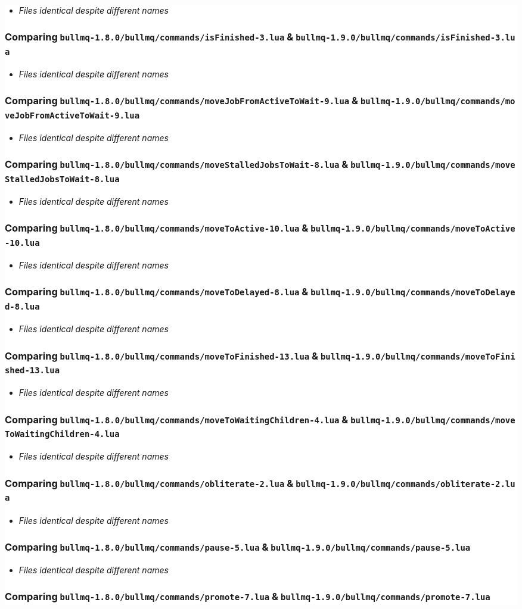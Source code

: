  * *Files identical despite different names*

### Comparing `bullmq-1.8.0/bullmq/commands/isFinished-3.lua` & `bullmq-1.9.0/bullmq/commands/isFinished-3.lua`

 * *Files identical despite different names*

### Comparing `bullmq-1.8.0/bullmq/commands/moveJobFromActiveToWait-9.lua` & `bullmq-1.9.0/bullmq/commands/moveJobFromActiveToWait-9.lua`

 * *Files identical despite different names*

### Comparing `bullmq-1.8.0/bullmq/commands/moveStalledJobsToWait-8.lua` & `bullmq-1.9.0/bullmq/commands/moveStalledJobsToWait-8.lua`

 * *Files identical despite different names*

### Comparing `bullmq-1.8.0/bullmq/commands/moveToActive-10.lua` & `bullmq-1.9.0/bullmq/commands/moveToActive-10.lua`

 * *Files identical despite different names*

### Comparing `bullmq-1.8.0/bullmq/commands/moveToDelayed-8.lua` & `bullmq-1.9.0/bullmq/commands/moveToDelayed-8.lua`

 * *Files identical despite different names*

### Comparing `bullmq-1.8.0/bullmq/commands/moveToFinished-13.lua` & `bullmq-1.9.0/bullmq/commands/moveToFinished-13.lua`

 * *Files identical despite different names*

### Comparing `bullmq-1.8.0/bullmq/commands/moveToWaitingChildren-4.lua` & `bullmq-1.9.0/bullmq/commands/moveToWaitingChildren-4.lua`

 * *Files identical despite different names*

### Comparing `bullmq-1.8.0/bullmq/commands/obliterate-2.lua` & `bullmq-1.9.0/bullmq/commands/obliterate-2.lua`

 * *Files identical despite different names*

### Comparing `bullmq-1.8.0/bullmq/commands/pause-5.lua` & `bullmq-1.9.0/bullmq/commands/pause-5.lua`

 * *Files identical despite different names*

### Comparing `bullmq-1.8.0/bullmq/commands/promote-7.lua` & `bullmq-1.9.0/bullmq/commands/promote-7.lua`

